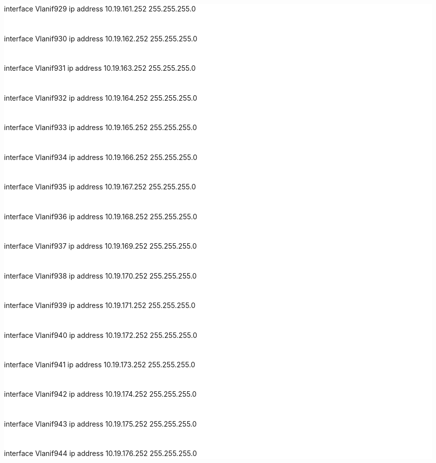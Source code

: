 #
#
interface Vlanif929
 ip address 10.19.161.252 255.255.255.0
#
#
interface Vlanif930
 ip address 10.19.162.252 255.255.255.0
#
#
interface Vlanif931
 ip address 10.19.163.252 255.255.255.0
#
#
interface Vlanif932
 ip address 10.19.164.252 255.255.255.0
#
#
interface Vlanif933
 ip address 10.19.165.252 255.255.255.0
#
#
interface Vlanif934
 ip address 10.19.166.252 255.255.255.0
#
#
interface Vlanif935
 ip address 10.19.167.252 255.255.255.0
#
#
interface Vlanif936
 ip address 10.19.168.252 255.255.255.0
#
#
interface Vlanif937
 ip address 10.19.169.252 255.255.255.0
#
#
interface Vlanif938
 ip address 10.19.170.252 255.255.255.0
#
#
interface Vlanif939
 ip address 10.19.171.252 255.255.255.0
#
#
interface Vlanif940
 ip address 10.19.172.252 255.255.255.0
#
#
interface Vlanif941
 ip address 10.19.173.252 255.255.255.0
#
#
interface Vlanif942
 ip address 10.19.174.252 255.255.255.0
#
#
interface Vlanif943
 ip address 10.19.175.252 255.255.255.0
#
#
interface Vlanif944
 ip address 10.19.176.252 255.255.255.0